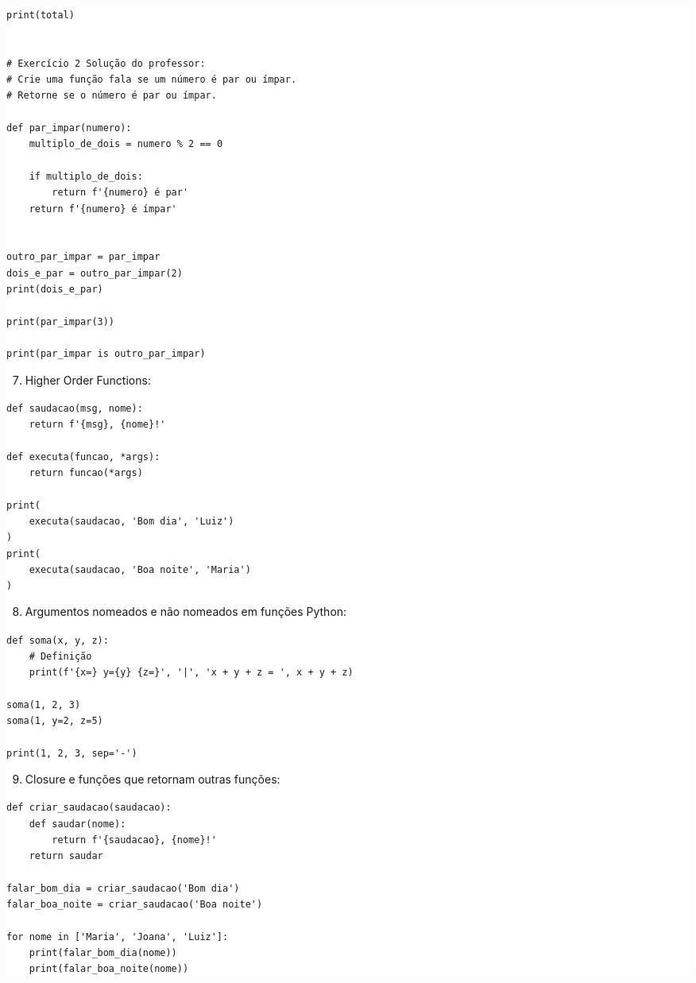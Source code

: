 ```
print(total)


# Exercício 2 Solução do professor:
# Crie uma função fala se um número é par ou ímpar.
# Retorne se o número é par ou ímpar.

def par_impar(numero):
    multiplo_de_dois = numero % 2 == 0

    if multiplo_de_dois:
        return f'{numero} é par'
    return f'{numero} é ímpar'


outro_par_impar = par_impar
dois_e_par = outro_par_impar(2)
print(dois_e_par)

print(par_impar(3))

print(par_impar is outro_par_impar)
```

7. Higher Order Functions:
```
def saudacao(msg, nome):
    return f'{msg}, {nome}!'

def executa(funcao, *args):
    return funcao(*args)

print(
    executa(saudacao, 'Bom dia', 'Luiz')
)
print(
    executa(saudacao, 'Boa noite', 'Maria')
)
```

8. Argumentos nomeados e não nomeados em funções Python:
```
def soma(x, y, z):
    # Definição
    print(f'{x=} y={y} {z=}', '|', 'x + y + z = ', x + y + z)

soma(1, 2, 3)
soma(1, y=2, z=5)

print(1, 2, 3, sep='-')
```

9. Closure e funções que retornam outras funções:
```
def criar_saudacao(saudacao):
    def saudar(nome):
        return f'{saudacao}, {nome}!'
    return saudar

falar_bom_dia = criar_saudacao('Bom dia')
falar_boa_noite = criar_saudacao('Boa noite')

for nome in ['Maria', 'Joana', 'Luiz']:
    print(falar_bom_dia(nome))
    print(falar_boa_noite(nome))
```